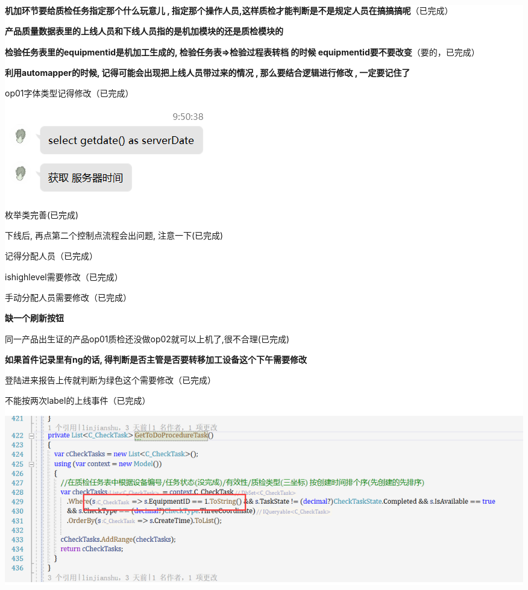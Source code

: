 


**机加环节要给质检任务指定那个什么玩意儿 , 指定那个操作人员,这样质检才能判断是不是规定人员在搞搞搞呢**（已完成）



**产品质量数据表里的上线人员和下线人员指的是机加模块的还是质检模块的**

**检验任务表里的equipmentid是机加工生成的, 检验任务表=>检验过程表转档 的时候 equipmentid要不要改变**（要的，已完成）



**利用automapper的时候, 记得可能会出现把上线人员带过来的情况 , 那么要结合逻辑进行修改 , 一定要记住了**



op01字体类型记得修改（已完成）

![image-20210307095129171](SHENGDIN.assets/image-20210307095129171.png)



枚举类完善(已完成)



下线后, 再点第二个控制点流程会出问题, 注意一下(已完成)



记得分配人员（已完成）



ishighlevel需要修改（已完成）

手动分配人员需要修改（已完成）



**缺一个刷新按钮**



同一产品出生证的产品op01质检还没做op02就可以上机了,很不合理(已完成)



**如果首件记录里有ng的话, 得判断是否主管是否要转移加工设备这个下午需要修改**



登陆进来报告上传就判断为绿色这个需要修改（已完成）



不能按两次label的上线事件（已完成）

![image-20210309094618173](SHENGDIN.assets/image-20210309094618173.png)
